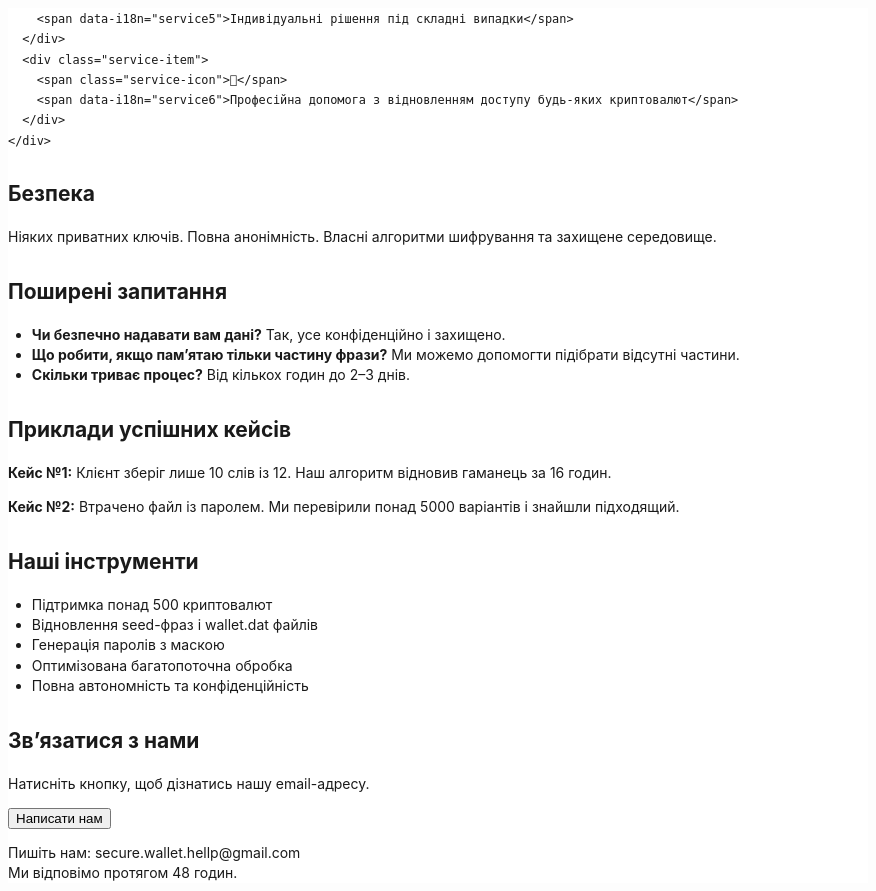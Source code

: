         <span data-i18n="service5">Індивідуальні рішення під складні випадки</span>
      </div>
      <div class="service-item">
        <span class="service-icon">💼</span>
        <span data-i18n="service6">Професійна допомога з відновленням доступу будь-яких криптовалют</span>
      </div>
    </div>
  </section>

  <section class="block">
    <h2 data-i18n="securityTitle">Безпека</h2>
    <p data-i18n="securityText">Ніяких приватних ключів. Повна анонімність. Власні алгоритми шифрування та захищене середовище.</p>
  </section>

  <section class="block">
    <h2 data-i18n="faqTitle">Поширені запитання</h2>
    <ul>
      <li><strong data-i18n="faq1_q">Чи безпечно надавати вам дані?</strong> <span data-i18n="faq1_a">Так, усе конфіденційно і захищено.</span></li>
      <li><strong data-i18n="faq2_q">Що робити, якщо пам’ятаю тільки частину фрази?</strong> <span data-i18n="faq2_a">Ми можемо допомогти підібрати відсутні частини.</span></li>
      <li><strong data-i18n="faq3_q">Скільки триває процес?</strong> <span data-i18n="faq3_a">Від кількох годин до 2–3 днів.</span></li>
    </ul>
  </section>

  <section class="block">
    <h2 data-i18n="casesTitle">Приклади успішних кейсів</h2>
    <p><strong data-i18n="case1_title">Кейс №1:</strong> <span data-i18n="case1_text">Клієнт зберіг лише 10 слів із 12. Наш алгоритм відновив гаманець за 16 годин.</span></p>
    <p><strong data-i18n="case2_title">Кейс №2:</strong> <span data-i18n="case2_text">Втрачено файл із паролем. Ми перевірили понад 5000 варіантів і знайшли підходящий.</span></p>
  </section>

  <section class="block">
    <h2 data-i18n="toolsTitle">Наші інструменти</h2>
    <ul>
      <li data-i18n="tools1">Підтримка понад 500 криптовалют</li>
      <li data-i18n="tools2">Відновлення seed-фраз і wallet.dat файлів</li>
      <li data-i18n="tools3">Генерація паролів з маскою</li>
      <li data-i18n="tools4">Оптимізована багатопоточна обробка</li>
      <li data-i18n="tools5">Повна автономність та конфіденційність</li>
    </ul>
  </section>

  <section class="block">
    <h2 data-i18n="contactTitle">Зв’язатися з нами</h2>
    <p data-i18n="contactText">Натисніть кнопку, щоб дізнатись нашу email-адресу.</p>
    <button class="contact-button" id="reveal-email" data-i18n="contactButton">Написати нам</button>
    <p id="contact-info" data-i18n="contactInfo">Пишіть нам: secure.wallet.hellp@gmail.com<br>Ми відповімо протягом 48 годин.</p>
  </section>
